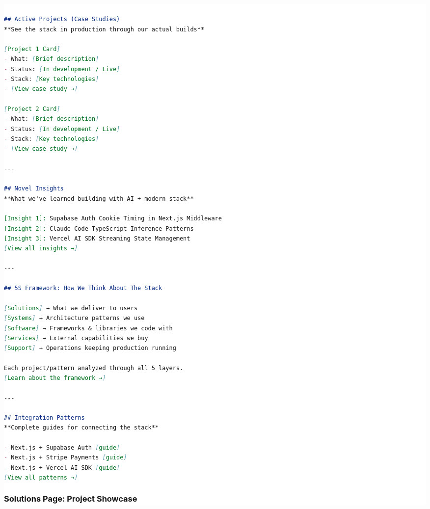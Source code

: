 ```markdown

## Active Projects (Case Studies)
**See the stack in production through our actual builds**

[Project 1 Card]
- What: [Brief description]
- Status: [In development / Live]
- Stack: [Key technologies]
- [View case study →]

[Project 2 Card]
- What: [Brief description]
- Status: [In development / Live]
- Stack: [Key technologies]
- [View case study →]

---

## Novel Insights
**What we've learned building with AI + modern stack**

[Insight 1]: Supabase Auth Cookie Timing in Next.js Middleware
[Insight 2]: Claude Code TypeScript Inference Patterns
[Insight 3]: Vercel AI SDK Streaming State Management
[View all insights →]

---

## 5S Framework: How We Think About The Stack

[Solutions] → What we deliver to users
[Systems] → Architecture patterns we use
[Software] → Frameworks & libraries we code with
[Services] → External capabilities we buy
[Support] → Operations keeping production running

Each project/pattern analyzed through all 5 layers.
[Learn about the framework →]

---

## Integration Patterns
**Complete guides for connecting the stack**

- Next.js + Supabase Auth [guide]
- Next.js + Stripe Payments [guide]
- Next.js + Vercel AI SDK [guide]
[View all patterns →]
```

### Solutions Page: Project Showcase
